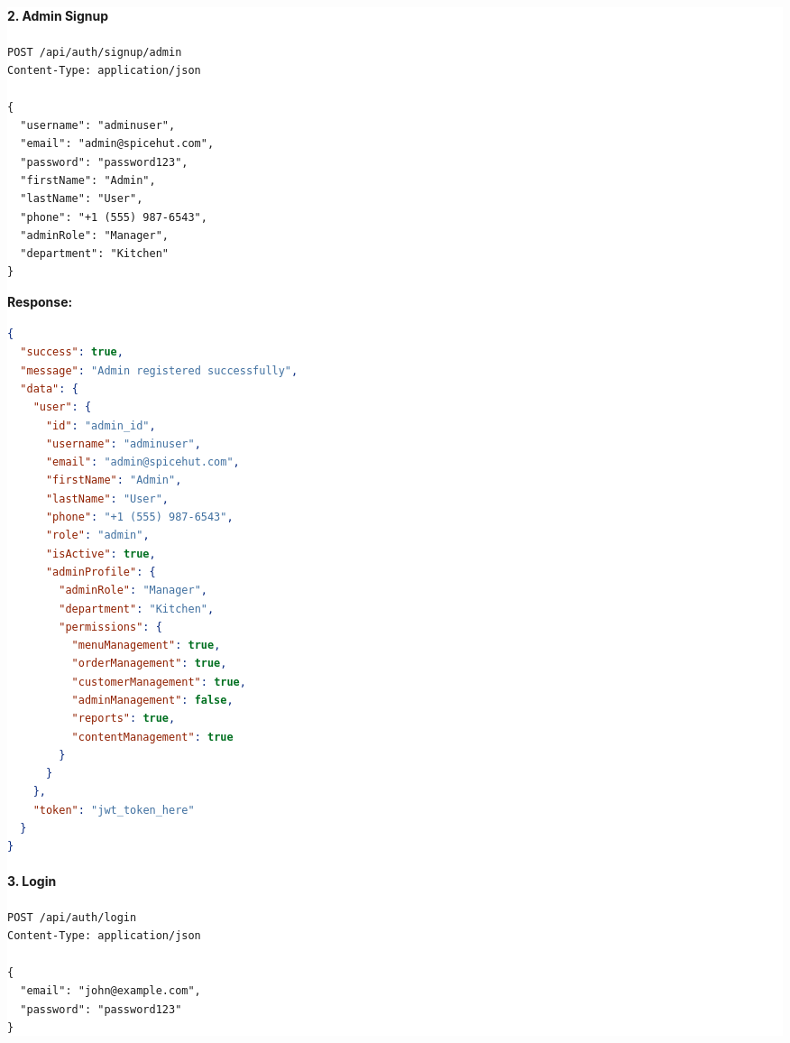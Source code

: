 #### 2. Admin Signup
```http
POST /api/auth/signup/admin
Content-Type: application/json

{
  "username": "adminuser",
  "email": "admin@spicehut.com",
  "password": "password123",
  "firstName": "Admin",
  "lastName": "User",
  "phone": "+1 (555) 987-6543",
  "adminRole": "Manager",
  "department": "Kitchen"
}
```

**Response:**
```json
{
  "success": true,
  "message": "Admin registered successfully",
  "data": {
    "user": {
      "id": "admin_id",
      "username": "adminuser",
      "email": "admin@spicehut.com",
      "firstName": "Admin",
      "lastName": "User",
      "phone": "+1 (555) 987-6543",
      "role": "admin",
      "isActive": true,
      "adminProfile": {
        "adminRole": "Manager",
        "department": "Kitchen",
        "permissions": {
          "menuManagement": true,
          "orderManagement": true,
          "customerManagement": true,
          "adminManagement": false,
          "reports": true,
          "contentManagement": true
        }
      }
    },
    "token": "jwt_token_here"
  }
}
```

#### 3. Login
```http
POST /api/auth/login
Content-Type: application/json

{
  "email": "john@example.com",
  "password": "password123"
}
```

